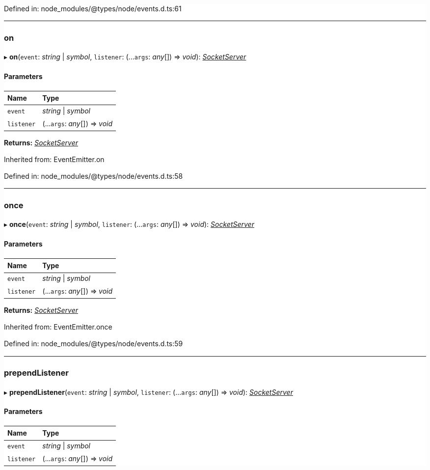 Defined in: node_modules/@types/node/events.d.ts:61

___

### on

▸ **on**(`event`: *string* \| *symbol*, `listener`: (...`args`: *any*[]) => *void*): [*SocketServer*](socket_server.socketserver.md)

#### Parameters

| Name | Type |
| :------ | :------ |
| `event` | *string* \| *symbol* |
| `listener` | (...`args`: *any*[]) => *void* |

**Returns:** [*SocketServer*](socket_server.socketserver.md)

Inherited from: EventEmitter.on

Defined in: node_modules/@types/node/events.d.ts:58

___

### once

▸ **once**(`event`: *string* \| *symbol*, `listener`: (...`args`: *any*[]) => *void*): [*SocketServer*](socket_server.socketserver.md)

#### Parameters

| Name | Type |
| :------ | :------ |
| `event` | *string* \| *symbol* |
| `listener` | (...`args`: *any*[]) => *void* |

**Returns:** [*SocketServer*](socket_server.socketserver.md)

Inherited from: EventEmitter.once

Defined in: node_modules/@types/node/events.d.ts:59

___

### prependListener

▸ **prependListener**(`event`: *string* \| *symbol*, `listener`: (...`args`: *any*[]) => *void*): [*SocketServer*](socket_server.socketserver.md)

#### Parameters

| Name | Type |
| :------ | :------ |
| `event` | *string* \| *symbol* |
| `listener` | (...`args`: *any*[]) => *void* |

